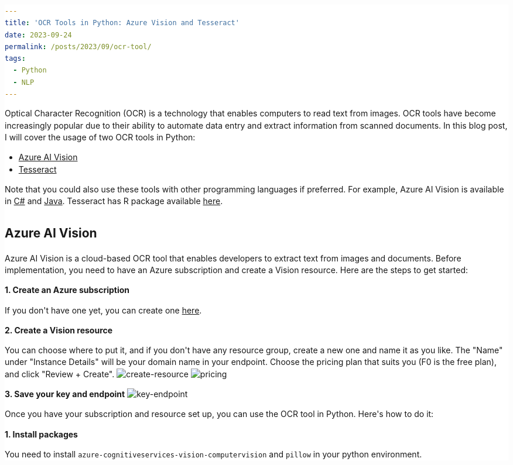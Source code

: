 ```yaml
---
title: 'OCR Tools in Python: Azure Vision and Tesseract'
date: 2023-09-24
permalink: /posts/2023/09/ocr-tool/
tags:
  - Python
  - NLP
---
```


Optical Character Recognition (OCR) is a technology that enables computers to read text from images. OCR tools have become increasingly popular due to their ability to automate data entry and extract information from scanned documents. In this blog post, I will cover the usage of two OCR tools in Python:
- [Azure AI Vision](#azure-ai-vision)
- [Tesseract](#tesseract)

Note that you could also use these tools with other programming languages if preferred. For example, Azure AI Vision is available in [C#](https://learn.microsoft.com/en-us/azure/ai-services/computer-vision/quickstarts-sdk/client-library?tabs=linux%2Cvisual-studio&pivots=programming-language-csharp) and [Java](https://learn.microsoft.com/en-us/azure/ai-services/computer-vision/quickstarts-sdk/client-library?tabs=linux%2Cvisual-studio&pivots=programming-language-javascript). Tesseract has R package available [here](https://cran.r-project.org/web/packages/tesseract/vignettes/intro.html).


## Azure AI Vision
Azure AI Vision is a cloud-based OCR tool that enables developers to extract text from images and documents. Before implementation, you need to have an Azure subscription and create a Vision resource. Here are the steps to get started:

**1. Create an Azure subscription**

If you don't have one yet, you can create one [here](https://azure.microsoft.com/en-gb/free/cognitive-services/).

**2. Create a Vision resource**

You can choose where to put it, and if you don't have any resource group, create a new one and name it as you like. The "Name" under "Instance Details" will be your domain name in your endpoint. Choose the pricing plan that suits you (F0 is the free plan), and click "Review + Create".
![create-resource](/images/blog/2023-09-24-ocr-tool/create-resource.png)
![pricing](/images/blog/2023-09-24-ocr-tool/pricing.png)

**3. Save your key and endpoint**
![key-endpoint](/images/blog/2023-09-24-ocr-tool/key-endpoint.png)

Once you have your subscription and resource set up, you can use the OCR tool in Python. Here's how to do it:

**1. Install packages**

You need to install `azure-cognitiveservices-vision-computervision` and `pillow` in your python environment.
